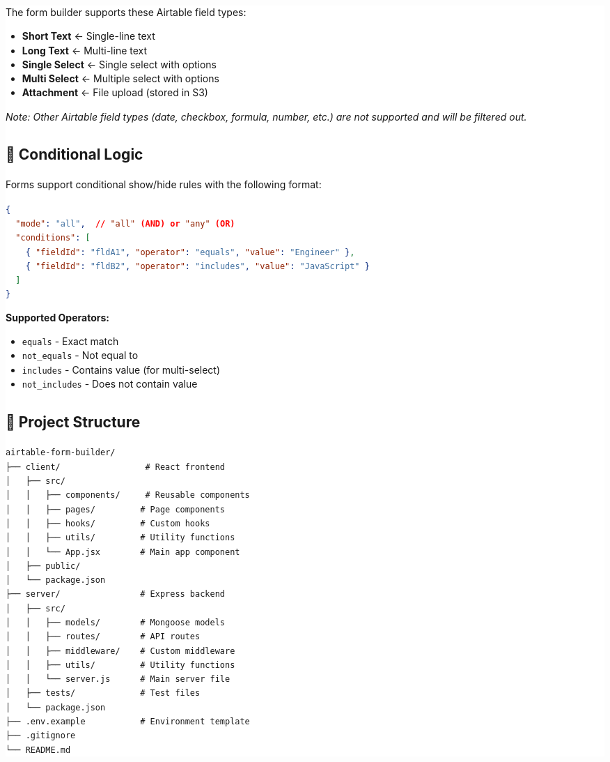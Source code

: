 The form builder supports these Airtable field types:
- **Short Text** ← Single-line text
- **Long Text** ← Multi-line text
- **Single Select** ← Single select with options
- **Multi Select** ← Multiple select with options
- **Attachment** ← File upload (stored in S3)

*Note: Other Airtable field types (date, checkbox, formula, number, etc.) are not supported and will be filtered out.*

## 🔀 Conditional Logic

Forms support conditional show/hide rules with the following format:

```json
{
  "mode": "all",  // "all" (AND) or "any" (OR)
  "conditions": [
    { "fieldId": "fldA1", "operator": "equals", "value": "Engineer" },
    { "fieldId": "fldB2", "operator": "includes", "value": "JavaScript" }
  ]
}
```

**Supported Operators:**
- `equals` - Exact match
- `not_equals` - Not equal to
- `includes` - Contains value (for multi-select)
- `not_includes` - Does not contain value

## 📁 Project Structure

```
airtable-form-builder/
├── client/                 # React frontend
│   ├── src/
│   │   ├── components/     # Reusable components
│   │   ├── pages/         # Page components
│   │   ├── hooks/         # Custom hooks
│   │   ├── utils/         # Utility functions
│   │   └── App.jsx        # Main app component
│   ├── public/
│   └── package.json
├── server/                # Express backend
│   ├── src/
│   │   ├── models/        # Mongoose models
│   │   ├── routes/        # API routes
│   │   ├── middleware/    # Custom middleware
│   │   ├── utils/         # Utility functions
│   │   └── server.js      # Main server file
│   ├── tests/             # Test files
│   └── package.json
├── .env.example           # Environment template
├── .gitignore
└── README.md
```
